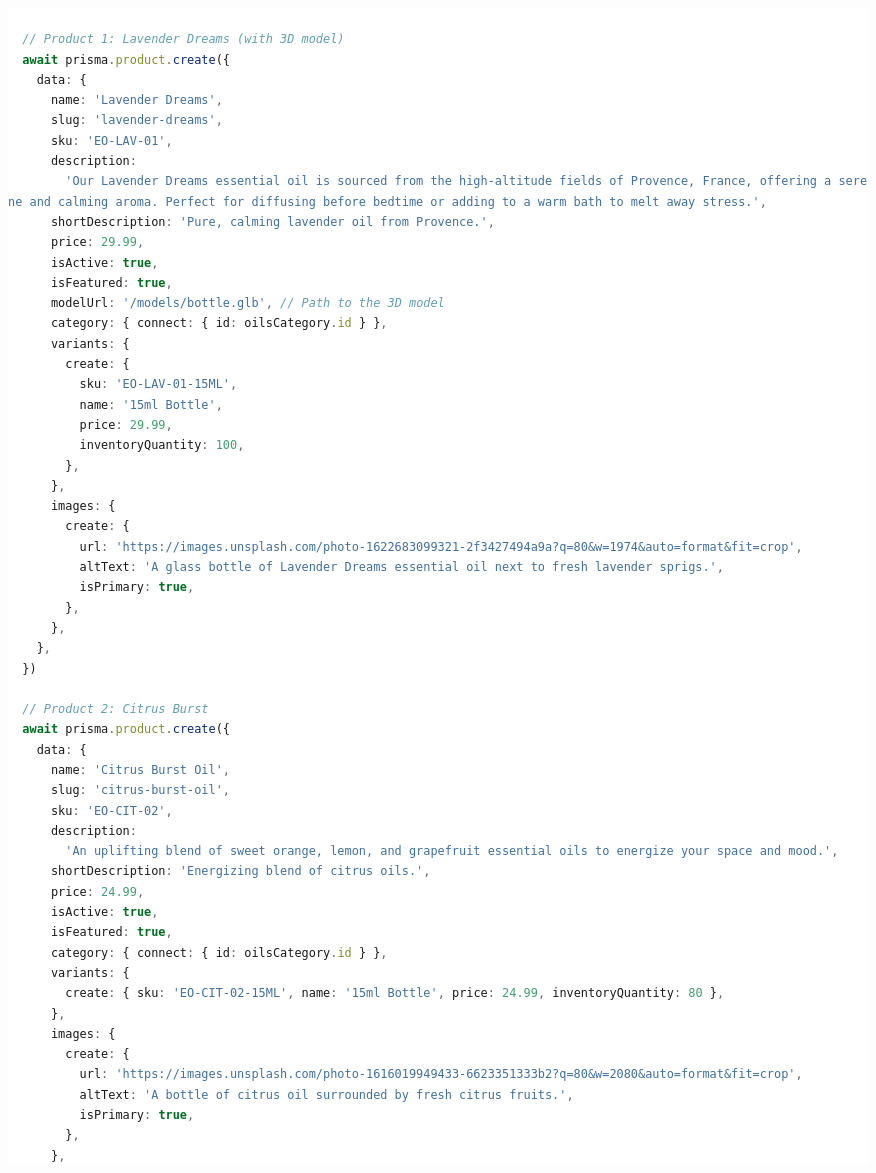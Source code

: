 ```ts

  // Product 1: Lavender Dreams (with 3D model)
  await prisma.product.create({
    data: {
      name: 'Lavender Dreams',
      slug: 'lavender-dreams',
      sku: 'EO-LAV-01',
      description:
        'Our Lavender Dreams essential oil is sourced from the high-altitude fields of Provence, France, offering a serene and calming aroma. Perfect for diffusing before bedtime or adding to a warm bath to melt away stress.',
      shortDescription: 'Pure, calming lavender oil from Provence.',
      price: 29.99,
      isActive: true,
      isFeatured: true,
      modelUrl: '/models/bottle.glb', // Path to the 3D model
      category: { connect: { id: oilsCategory.id } },
      variants: {
        create: {
          sku: 'EO-LAV-01-15ML',
          name: '15ml Bottle',
          price: 29.99,
          inventoryQuantity: 100,
        },
      },
      images: {
        create: {
          url: 'https://images.unsplash.com/photo-1622683099321-2f3427494a9a?q=80&w=1974&auto=format&fit=crop',
          altText: 'A glass bottle of Lavender Dreams essential oil next to fresh lavender sprigs.',
          isPrimary: true,
        },
      },
    },
  })

  // Product 2: Citrus Burst
  await prisma.product.create({
    data: {
      name: 'Citrus Burst Oil',
      slug: 'citrus-burst-oil',
      sku: 'EO-CIT-02',
      description:
        'An uplifting blend of sweet orange, lemon, and grapefruit essential oils to energize your space and mood.',
      shortDescription: 'Energizing blend of citrus oils.',
      price: 24.99,
      isActive: true,
      isFeatured: true,
      category: { connect: { id: oilsCategory.id } },
      variants: {
        create: { sku: 'EO-CIT-02-15ML', name: '15ml Bottle', price: 24.99, inventoryQuantity: 80 },
      },
      images: {
        create: {
          url: 'https://images.unsplash.com/photo-1616019949433-6623351333b2?q=80&w=2080&auto=format&fit=crop',
          altText: 'A bottle of citrus oil surrounded by fresh citrus fruits.',
          isPrimary: true,
        },
      },
```